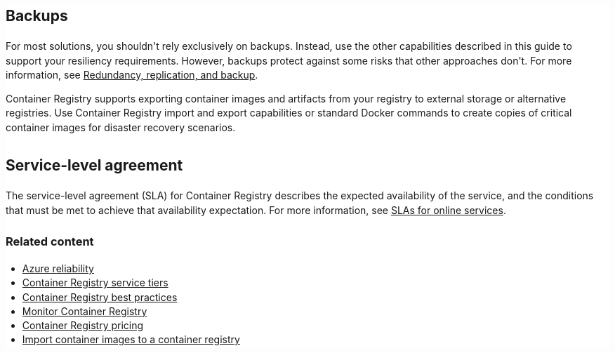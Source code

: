 ## Backups

For most solutions, you shouldn't rely exclusively on backups. Instead, use the other capabilities described in this guide to support your resiliency requirements. However, backups protect against some risks that other approaches don't. For more information, see [Redundancy, replication, and backup](./concept-redundancy-replication-backup.md).

Container Registry supports exporting container images and artifacts from your registry to external storage or alternative registries. Use Container Registry import and export capabilities or standard Docker commands to create copies of critical container images for disaster recovery scenarios.

## Service-level agreement

The service-level agreement (SLA) for Container Registry describes the expected availability of the service, and the conditions that must be met to achieve that availability expectation. For more information, see [SLAs for online services](https://www.microsoft.com/licensing/docs/view/Service-Level-Agreements-SLA-for-Online-Services).

### Related content

- [Azure reliability](overview.md)
- [Container Registry service tiers](/azure/container-registry/container-registry-skus)
- [Container Registry best practices](/azure/container-registry/container-registry-best-practices)
- [Monitor Container Registry](/azure/container-registry/monitor-service)
- [Container Registry pricing](https://azure.microsoft.com/pricing/details/container-registry/)
- [Import container images to a container registry](/azure/container-registry/container-registry-import-images)
